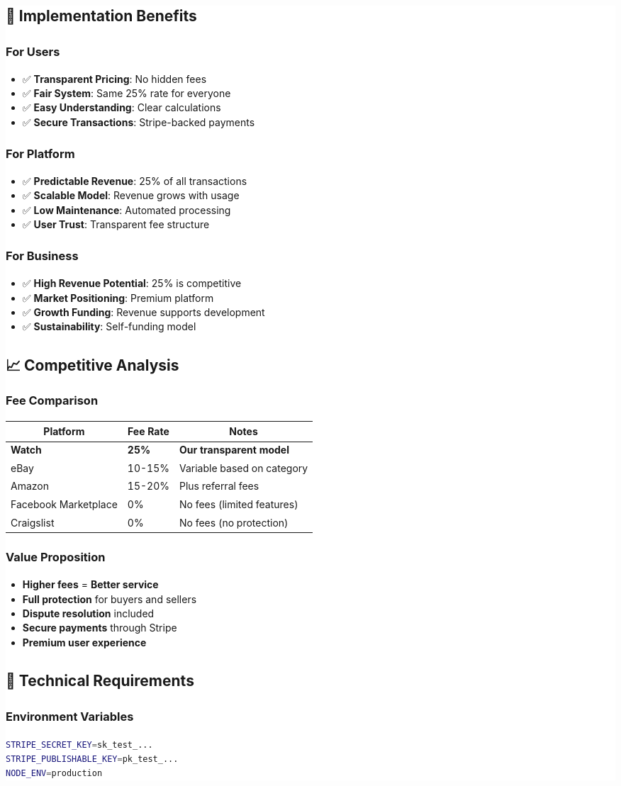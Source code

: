 ## 🚀 Implementation Benefits

### **For Users**
- ✅ **Transparent Pricing**: No hidden fees
- ✅ **Fair System**: Same 25% rate for everyone
- ✅ **Easy Understanding**: Clear calculations
- ✅ **Secure Transactions**: Stripe-backed payments

### **For Platform**
- ✅ **Predictable Revenue**: 25% of all transactions
- ✅ **Scalable Model**: Revenue grows with usage
- ✅ **Low Maintenance**: Automated processing
- ✅ **User Trust**: Transparent fee structure

### **For Business**
- ✅ **High Revenue Potential**: 25% is competitive
- ✅ **Market Positioning**: Premium platform
- ✅ **Growth Funding**: Revenue supports development
- ✅ **Sustainability**: Self-funding model

## 📈 Competitive Analysis

### **Fee Comparison**
| Platform | Fee Rate | Notes |
|----------|----------|-------|
| **Watch** | **25%** | **Our transparent model** |
| eBay | 10-15% | Variable based on category |
| Amazon | 15-20% | Plus referral fees |
| Facebook Marketplace | 0% | No fees (limited features) |
| Craigslist | 0% | No fees (no protection) |

### **Value Proposition**
- **Higher fees** = **Better service**
- **Full protection** for buyers and sellers
- **Dispute resolution** included
- **Secure payments** through Stripe
- **Premium user experience**

## 🔧 Technical Requirements

### **Environment Variables**
```bash
STRIPE_SECRET_KEY=sk_test_...
STRIPE_PUBLISHABLE_KEY=pk_test_...
NODE_ENV=production
```
